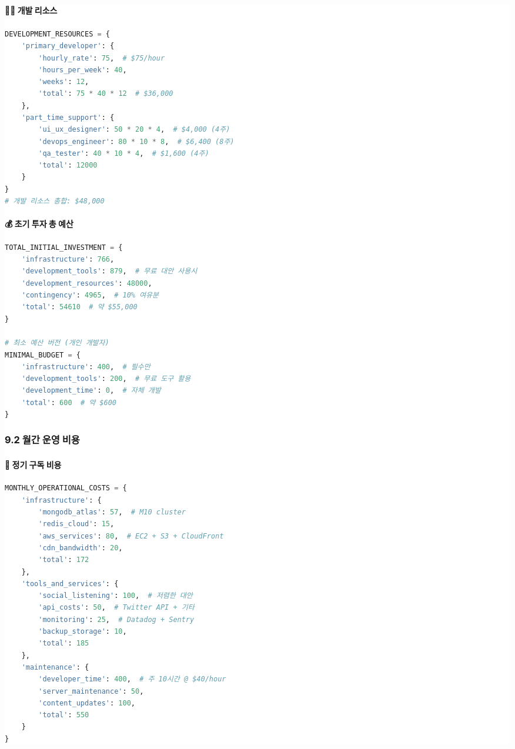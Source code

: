 #### 👨‍💻 개발 리소스
```python
DEVELOPMENT_RESOURCES = {
    'primary_developer': {
        'hourly_rate': 75,  # $75/hour
        'hours_per_week': 40,
        'weeks': 12,
        'total': 75 * 40 * 12  # $36,000
    },
    'part_time_support': {
        'ui_ux_designer': 50 * 20 * 4,  # $4,000 (4주)
        'devops_engineer': 80 * 10 * 8,  # $6,400 (8주)
        'qa_tester': 40 * 10 * 4,  # $1,600 (4주)
        'total': 12000
    }
}
# 개발 리소스 총합: $48,000
```

#### 💰 초기 투자 총 예산
```python
TOTAL_INITIAL_INVESTMENT = {
    'infrastructure': 766,
    'development_tools': 879,  # 무료 대안 사용시
    'development_resources': 48000,
    'contingency': 4965,  # 10% 여유분
    'total': 54610  # 약 $55,000
}

# 최소 예산 버전 (개인 개발자)
MINIMAL_BUDGET = {
    'infrastructure': 400,  # 필수만
    'development_tools': 200,  # 무료 도구 활용
    'development_time': 0,  # 자체 개발
    'total': 600  # 약 $600
}
```

### 9.2 월간 운영 비용

#### 🔄 정기 구독 비용
```python
MONTHLY_OPERATIONAL_COSTS = {
    'infrastructure': {
        'mongodb_atlas': 57,  # M10 cluster
        'redis_cloud': 15,
        'aws_services': 80,  # EC2 + S3 + CloudFront
        'cdn_bandwidth': 20,
        'total': 172
    },
    'tools_and_services': {
        'social_listening': 100,  # 저렴한 대안
        'api_costs': 50,  # Twitter API + 기타
        'monitoring': 25,  # Datadog + Sentry
        'backup_storage': 10,
        'total': 185
    },
    'maintenance': {
        'developer_time': 400,  # 주 10시간 @ $40/hour
        'server_maintenance': 50,
        'content_updates': 100,
        'total': 550
    }
}
```